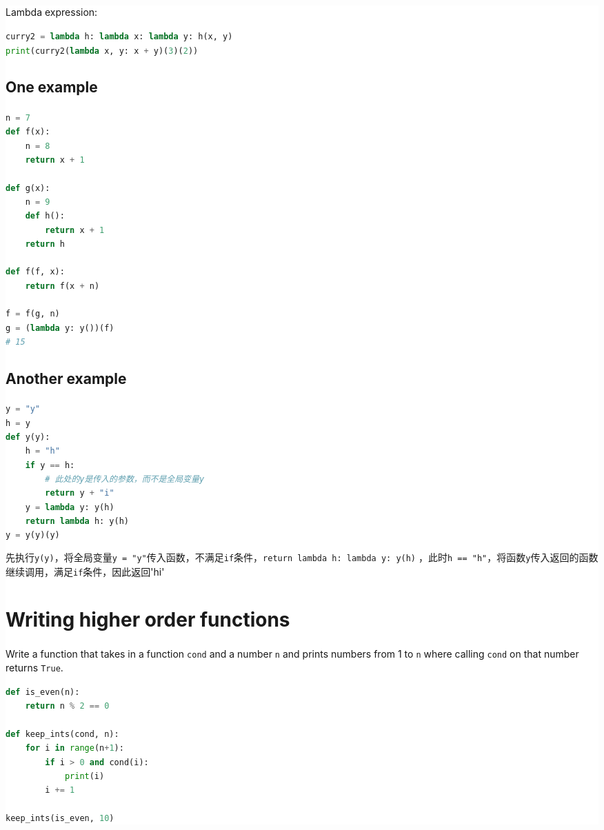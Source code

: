 Lambda expression:

```py
curry2 = lambda h: lambda x: lambda y: h(x, y)
print(curry2(lambda x, y: x + y)(3)(2))
```

## One example

```py
n = 7
def f(x):
    n = 8
    return x + 1

def g(x):
    n = 9
    def h():
        return x + 1
    return h

def f(f, x):
    return f(x + n)

f = f(g, n)
g = (lambda y: y())(f)
# 15
```

## Another example

```py
y = "y"
h = y
def y(y):
    h = "h"
    if y == h:
        # 此处的y是传入的参数，而不是全局变量y
        return y + "i"
    y = lambda y: y(h)
    return lambda h: y(h)
y = y(y)(y)
```

先执行`y(y)`，将全局变量`y = "y"`传入函数，不满足`if`条件，`return lambda h: lambda y: y(h)` ，此时`h == "h"`，将函数`y`传入返回的函数继续调用，满足`if`条件，因此返回'hi'

# Writing higher order functions

Write a function that takes in a function `cond` and a number `n` and prints numbers from 1 to `n` where calling `cond` on that number returns `True`.

```py
def is_even(n):
    return n % 2 == 0

def keep_ints(cond, n):
    for i in range(n+1):
        if i > 0 and cond(i):
            print(i)
        i += 1

keep_ints(is_even, 10)
```
